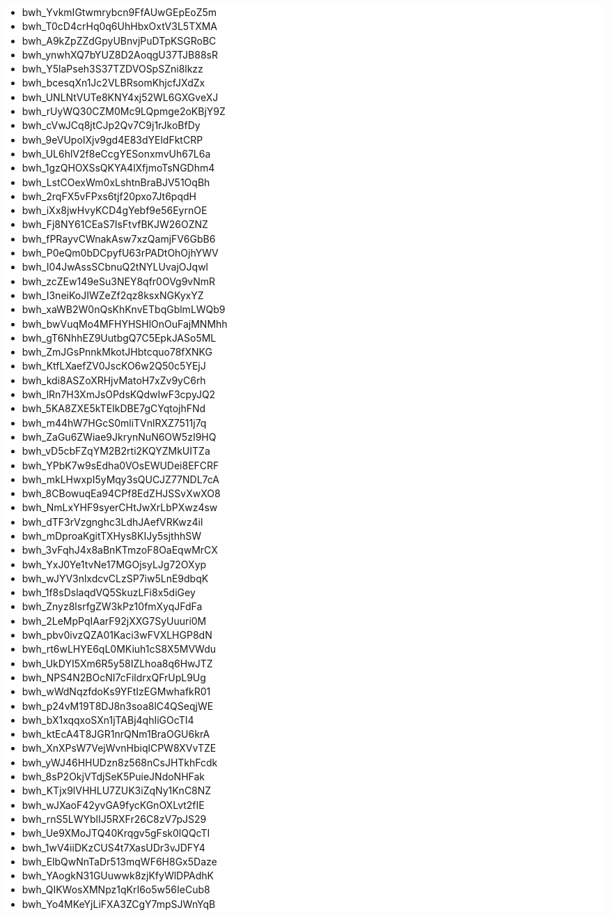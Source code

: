 *   bwh_YvkmIGtwmrybcn9FfAUwGEpEoZ5m
*   bwh_T0cD4crHq0q6UhHbxOxtV3L5TXMA
*   bwh_A9kZpZZdGpyUBnvjPuDTpKSGRoBC
*   bwh_ynwhXQ7bYUZ8D2AoqgU37TJB88sR
*   bwh_Y5laPseh3S37TZDVOSpSZni8lkzz
*   bwh_bcesqXn1Jc2VLBRsomKhjcfJXdZx
*   bwh_UNLNtVUTe8KNY4xj52WL6GXGveXJ
*   bwh_rUyWQ30CZM0Mc9LQpmge2oKBjY9Z
*   bwh_cVwJCq8jtCJp2Qv7C9j1rJkoBfDy
*   bwh_9eVUpoIXjv9gd4E83dYEldFktCRP
*   bwh_UL6hlV2f8eCcgYESonxmvUh67L6a
*   bwh_1gzQHOXSsQKYA4lXfjmoTsNGDhm4
*   bwh_LstCOexWm0xLshtnBraBJV51OqBh
*   bwh_2rqFX5vFPxs6tjf20pxo7Jt6pqdH
*   bwh_iXx8jwHvyKCD4gYebf9e56EyrnOE
*   bwh_Fj8NY61CEaS7IsFtvfBKJW26OZNZ
*   bwh_fPRayvCWnakAsw7xzQamjFV6GbB6
*   bwh_P0eQm0bDCpyfU63rPADtOhOjhYWV
*   bwh_I04JwAssSCbnuQ2tNYLUvajOJqwl
*   bwh_zcZEw149eSu3NEY8qfr0OVg9vNmR
*   bwh_I3neiKoJIWZeZf2qz8ksxNGKyxYZ
*   bwh_xaWB2W0nQsKhKnvETbqGblmLWQb9
*   bwh_bwVuqMo4MFHYHSHlOnOuFajMNMhh
*   bwh_gT6NhhEZ9UutbgQ7C5EpkJASo5ML
*   bwh_ZmJGsPnnkMkotJHbtcquo78fXNKG
*   bwh_KtfLXaefZV0JscKO6w2Q50c5YEjJ
*   bwh_kdi8ASZoXRHjvMatoH7xZv9yC6rh
*   bwh_lRn7H3XmJsOPdsKQdwIwF3cpyJQ2
*   bwh_5KA8ZXE5kTEIkDBE7gCYqtojhFNd
*   bwh_m44hW7HGcS0mliTVnlRXZ7511j7q
*   bwh_ZaGu6ZWiae9JkrynNuN6OW5zI9HQ
*   bwh_vD5cbFZqYM2B2rti2KQYZMkUITZa
*   bwh_YPbK7w9sEdha0VOsEWUDei8EFCRF
*   bwh_mkLHwxpI5yMqy3sQUCJZ77NDL7cA
*   bwh_8CBowuqEa94CPf8EdZHJSSvXwXO8
*   bwh_NmLxYHF9syerCHtJwXrLbPXwz4sw
*   bwh_dTF3rVzgnghc3LdhJAefVRKwz4il
*   bwh_mDproaKgitTXHys8KIJy5sjthhSW
*   bwh_3vFqhJ4x8aBnKTmzoF8OaEqwMrCX
*   bwh_YxJ0Ye1tvNe17MGOjsyLJg72OXyp
*   bwh_wJYV3nlxdcvCLzSP7iw5LnE9dbqK
*   bwh_1f8sDslaqdVQ5SkuzLFi8x5diGey
*   bwh_Znyz8lsrfgZW3kPz10fmXyqJFdFa
*   bwh_2LeMpPqIAarF92jXXG7SyUuuri0M
*   bwh_pbv0ivzQZA01Kaci3wFVXLHGP8dN
*   bwh_rt6wLHYE6qL0MKiuh1cS8X5MVWdu
*   bwh_UkDYI5Xm6R5y58IZLhoa8q6HwJTZ
*   bwh_NPS4N2BOcNI7cFildrxQFrUpL9Ug
*   bwh_wWdNqzfdoKs9YFtIzEGMwhafkR01
*   bwh_p24vM19T8DJ8n3soa8lC4QSeqjWE
*   bwh_bX1xqqxoSXn1jTABj4qhIiGOcTI4
*   bwh_ktEcA4T8JGR1nrQNm1BraOGU6krA
*   bwh_XnXPsW7VejWvnHbiqlCPW8XVvTZE
*   bwh_yWJ46HHUDzn8z568nCsJHTkhFcdk
*   bwh_8sP2OkjVTdjSeK5PuieJNdoNHFak
*   bwh_KTjx9lVHHLU7ZUK3iZqNy1KnC8NZ
*   bwh_wJXaoF42yvGA9fycKGnOXLvt2fIE
*   bwh_rnS5LWYblIJ5RXFr26C8zV7pJS29
*   bwh_Ue9XMoJTQ40Krqgv5gFsk0lQQcTI
*   bwh_1wV4iiDKzCUS4t7XasUDr3vJDFY4
*   bwh_ElbQwNnTaDr513mqWF6H8Gx5Daze
*   bwh_YAogkN31GUuwwk8zjKfyWlDPAdhK
*   bwh_QIKWosXMNpz1qKrI6o5w56IeCub8
*   bwh_Yo4MKeYjLiFXA3ZCgY7mpSJWnYqB